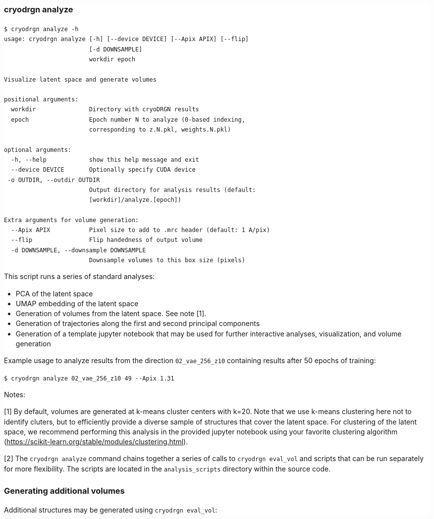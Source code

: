 ### cryodrgn analyze

    $ cryodrgn analyze -h
    usage: cryodrgn analyze [-h] [--device DEVICE] [--Apix APIX] [--flip]
                            [-d DOWNSAMPLE]
                            workdir epoch
    
    Visualize latent space and generate volumes

    positional arguments:
      workdir               Directory with cryoDRGN results
      epoch                 Epoch number N to analyze (0-based indexing,
                            corresponding to z.N.pkl, weights.N.pkl)
    
    optional arguments:
      -h, --help            show this help message and exit
      --device DEVICE       Optionally specify CUDA device
     -o OUTDIR, --outdir OUTDIR
                            Output directory for analysis results (default:
                            [workdir]/analyze.[epoch])
    
    Extra arguments for volume generation:
      --Apix APIX           Pixel size to add to .mrc header (default: 1 A/pix)
      --flip                Flip handedness of output volume
      -d DOWNSAMPLE, --downsample DOWNSAMPLE
                            Downsample volumes to this box size (pixels)

This script runs a series of standard analyses:

* PCA of the latent space
* UMAP embedding of the latent space
* Generation of volumes from the latent space. See note [1].
* Generation of trajectories along the first and second principal components
* Generation of a template jupyter notebook that may be used for further interactive analyses, visualization, and volume generation

Example usage to analyze results from the direction `02_vae_256_z10` containing results after 50 epochs of training:

    $ cryodrgn analyze 02_vae_256_z10 49 --Apix 1.31

Notes:

[1] By default, volumes are generated at k-means cluster centers with k=20. Note that we use k-means clustering here not to identify cluters, but to efficiently provide a diverse sample of structures that cover the latent space. For clustering of the latent space, we recommend performing this analysis in the provided jupyter notebook using your favorite clustering algorithm (https://scikit-learn.org/stable/modules/clustering.html).

[2] The `cryodrgn analyze` command chains together a series of calls to `cryodrgn eval_vol` and scripts that can be run separately for more flexibility. The scripts are located in the `analysis_scripts` directory within the source code.

### Generating additional volumes

Additional structures may be generated using `cryodrgn eval_vol`:
